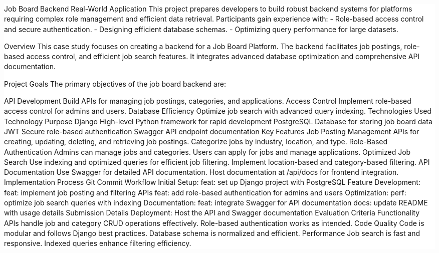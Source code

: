 
Job Board Backend
Real-World Application
This project prepares developers to build robust backend systems for platforms requiring complex role management and efficient data retrieval. Participants gain experience with: - Role-based access control and secure authentication. - Designing efficient database schemas. - Optimizing query performance for large datasets.

Overview
This case study focuses on creating a backend for a Job Board Platform. The backend facilitates job postings, role-based access control, and efficient job search features. It integrates advanced database optimization and comprehensive API documentation.

Project Goals
The primary objectives of the job board backend are:

API Development
Build APIs for managing job postings, categories, and applications.
Access Control
Implement role-based access control for admins and users.
Database Efficiency
Optimize job search with advanced query indexing.
Technologies Used
Technology	Purpose
Django	High-level Python framework for rapid development
PostgreSQL	Database for storing job board data
JWT	Secure role-based authentication
Swagger	API endpoint documentation
Key Features
Job Posting Management
APIs for creating, updating, deleting, and retrieving job postings.
Categorize jobs by industry, location, and type.
Role-Based Authentication
Admins can manage jobs and categories.
Users can apply for jobs and manage applications.
Optimized Job Search
Use indexing and optimized queries for efficient job filtering.
Implement location-based and category-based filtering.
API Documentation
Use Swagger for detailed API documentation.
Host documentation at /api/docs for frontend integration.
Implementation Process
Git Commit Workflow
Initial Setup:
feat: set up Django project with PostgreSQL
Feature Development:
feat: implement job posting and filtering APIs
feat: add role-based authentication for admins and users
Optimization:
perf: optimize job search queries with indexing
Documentation:
feat: integrate Swagger for API documentation
docs: update README with usage details
Submission Details
Deployment: Host the API and Swagger documentation
Evaluation Criteria
Functionality
APIs handle job and category CRUD operations effectively.
Role-based authentication works as intended.
Code Quality
Code is modular and follows Django best practices.
Database schema is normalized and efficient.
Performance
Job search is fast and responsive.
Indexed queries enhance filtering efficiency.